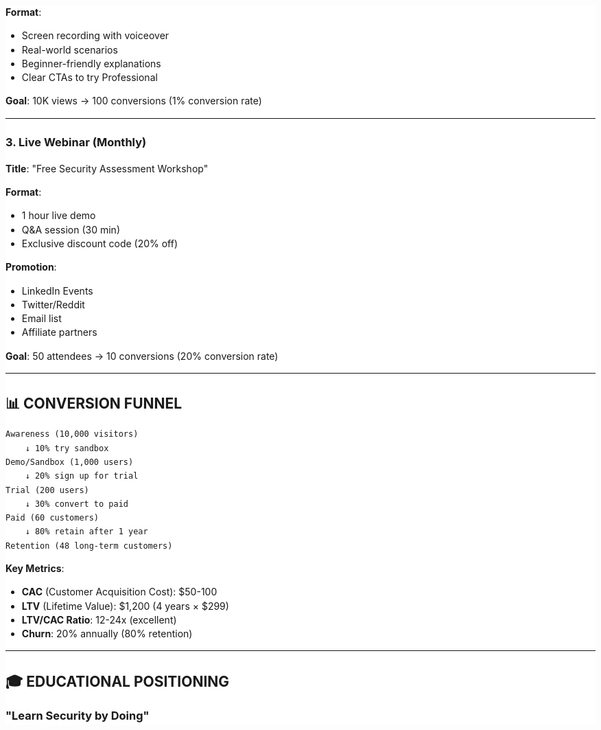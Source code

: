 **Format**:
- Screen recording with voiceover
- Real-world scenarios
- Beginner-friendly explanations
- Clear CTAs to try Professional

**Goal**: 10K views → 100 conversions (1% conversion rate)

---

### 3. **Live Webinar** (Monthly)

**Title**: "Free Security Assessment Workshop"

**Format**:
- 1 hour live demo
- Q&A session (30 min)
- Exclusive discount code (20% off)

**Promotion**:
- LinkedIn Events
- Twitter/Reddit
- Email list
- Affiliate partners

**Goal**: 50 attendees → 10 conversions (20% conversion rate)

---

## 📊 CONVERSION FUNNEL

```
Awareness (10,000 visitors)
    ↓ 10% try sandbox
Demo/Sandbox (1,000 users)
    ↓ 20% sign up for trial
Trial (200 users)
    ↓ 30% convert to paid
Paid (60 customers)
    ↓ 80% retain after 1 year
Retention (48 long-term customers)
```

**Key Metrics**:
- **CAC** (Customer Acquisition Cost): $50-100
- **LTV** (Lifetime Value): $1,200 (4 years × $299)
- **LTV/CAC Ratio**: 12-24x (excellent)
- **Churn**: 20% annually (80% retention)

---

## 🎓 EDUCATIONAL POSITIONING

### "Learn Security by Doing"
